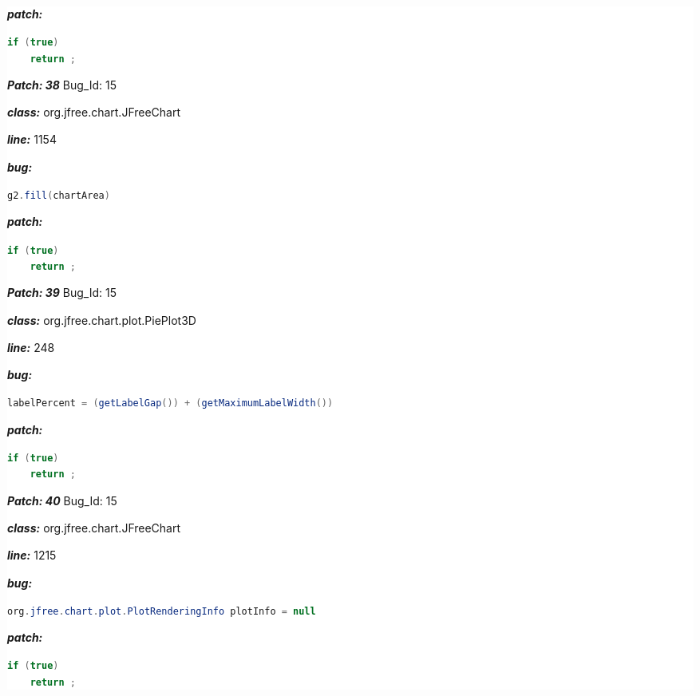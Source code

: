 ***patch:***
```Java
if (true)
	return ;

``` 


***Patch: 38***
 Bug_Id: 15

***class:*** org.jfree.chart.JFreeChart

***line:*** 1154

***bug:*** 
```Java
g2.fill(chartArea)
```

***patch:***
```Java
if (true)
	return ;

``` 


***Patch: 39***
 Bug_Id: 15

***class:*** org.jfree.chart.plot.PiePlot3D

***line:*** 248

***bug:*** 
```Java
labelPercent = (getLabelGap()) + (getMaximumLabelWidth())
```

***patch:***
```Java
if (true)
	return ;

``` 


***Patch: 40***
 Bug_Id: 15

***class:*** org.jfree.chart.JFreeChart

***line:*** 1215

***bug:*** 
```Java
org.jfree.chart.plot.PlotRenderingInfo plotInfo = null
```

***patch:***
```Java
if (true)
	return ;

``` 
